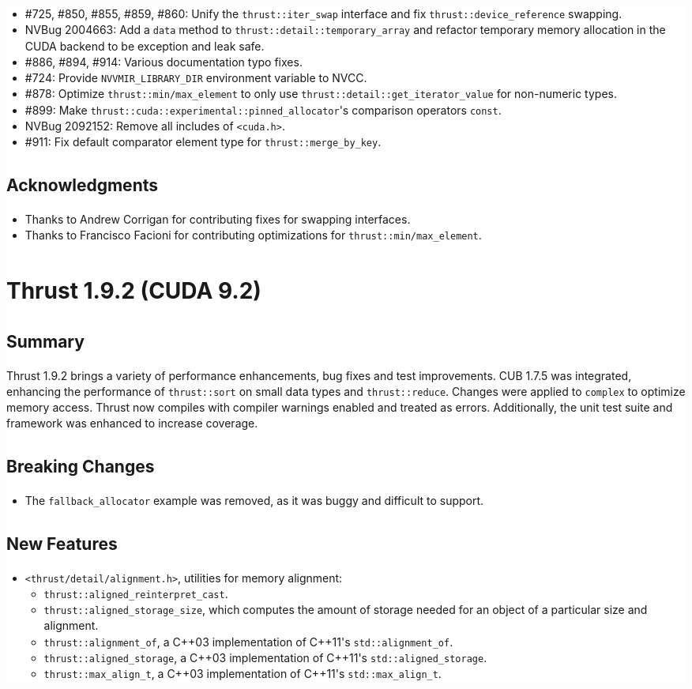 - #725, #850, #855, #859, #860: Unify the `thrust::iter_swap` interface and fix
    `thrust::device_reference` swapping.
- NVBug 2004663: Add a `data` method to `thrust::detail::temporary_array` and
    refactor temporary memory allocation in the CUDA backend to be exception
    and leak safe.
- #886, #894, #914: Various documentation typo fixes.
- #724: Provide `NVVMIR_LIBRARY_DIR` environment variable to NVCC.
- #878: Optimize `thrust::min/max_element` to only use
    `thrust::detail::get_iterator_value` for non-numeric types.
- #899: Make `thrust::cuda::experimental::pinned_allocator`'s comparison
    operators `const`.
- NVBug 2092152: Remove all includes of `<cuda.h>`.
- #911: Fix default comparator element type for `thrust::merge_by_key`. 

## Acknowledgments

- Thanks to Andrew Corrigan for contributing fixes for swapping interfaces.
- Thanks to Francisco Facioni for contributing optimizations for
    `thrust::min/max_element`.

# Thrust 1.9.2 (CUDA 9.2)      

## Summary

Thrust 1.9.2 brings a variety of performance enhancements, bug fixes and test
  improvements.
CUB 1.7.5 was integrated, enhancing the performance of `thrust::sort` on
  small data types and `thrust::reduce`.
Changes were applied to `complex` to optimize memory access.
Thrust now compiles with compiler warnings enabled and treated as errors.
Additionally, the unit test suite and framework was enhanced to increase
  coverage.

## Breaking Changes

- The `fallback_allocator` example was removed, as it was buggy and difficult
    to support.

## New Features

- `<thrust/detail/alignment.h>`, utilities for memory alignment:
  - `thrust::aligned_reinterpret_cast`.
  - `thrust::aligned_storage_size`, which computes the amount of storage needed
      for an object of a particular size and alignment.
  - `thrust::alignment_of`, a C++03 implementation of C++11's
      `std::alignment_of`. 
  - `thrust::aligned_storage`, a C++03 implementation of C++11's
      `std::aligned_storage`. 
  - `thrust::max_align_t`, a C++03 implementation of C++11's
      `std::max_align_t`. 
